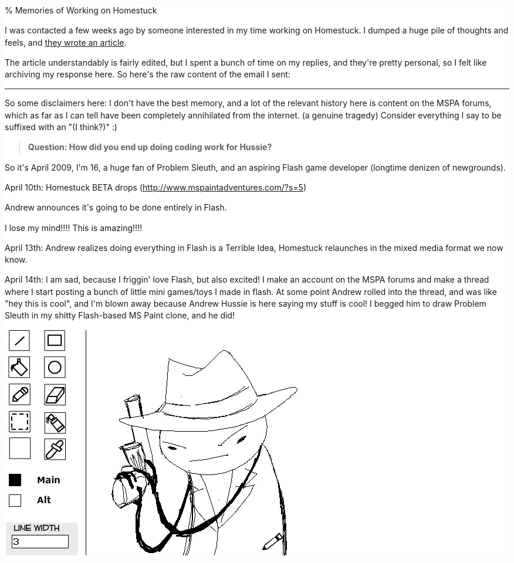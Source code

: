 % Memories of Working on Homestuck

I was contacted a few weeks ago by someone interested in my time working on Homestuck. I dumped a huge pile of thoughts and feels, and [they wrote an article](https://homestuckhiveswap.tumblr.com/post/169353748877/an-interview-with-gankro-homestuck-programmer).

The article understandably is fairly edited, but I spent a bunch of time on my replies, and they're pretty personal, so I felt like archiving my response here. So here's the raw content of the email I sent:


---------------------------------


So some disclaimers here: I don't have the best memory, and a lot of the relevant history here is content on the MSPA forums, which as far as I can tell have been completely annihilated from the internet. (a genuine tragedy) Consider everything I say to be suffixed with an "(I think?)" :)



>    **Question: How did you end up doing coding work for Hussie?**


So it's April 2009, I'm 16, a huge fan of Problem Sleuth, and an aspiring Flash game developer (longtime denizen of newgrounds).

April 10th: Homestuck BETA drops (http://www.mspaintadventures.com/?s=5)

Andrew announces it's going to be done entirely in Flash.

I lose my mind!!!! This is amazing!!!!

April 13th: Andrew realizes doing everything in Flash is a Terrible Idea, Homestuck relaunches in the mixed media format we now know.

April 14th: I am sad, because I friggin' love Flash, but also excited! I make an account on the MSPA forums and make a thread where I start posting a bunch of little mini games/toys I made in flash. At some point Andrew rolled into the thread, and was like "hey this is cool", and I'm blown away because Andrew Hussie is here saying my stuff is cool! I begged him to draw Problem Sleuth in my shitty Flash-based MS Paint clone, and he did!

<img src="617gankros_flashpaint_ps.jpg">
